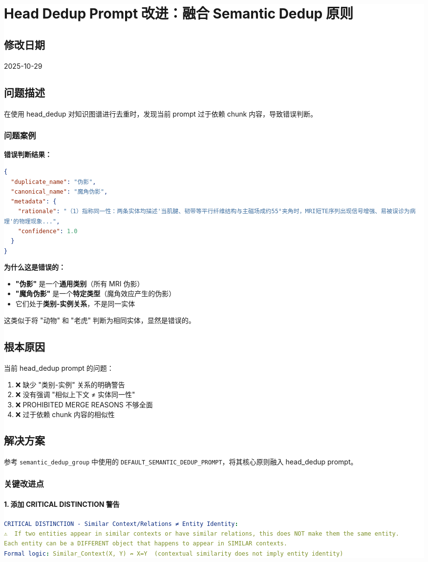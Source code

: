 # Head Dedup Prompt 改进：融合 Semantic Dedup 原则

## 修改日期
2025-10-29

## 问题描述

在使用 head_dedup 对知识图谱进行去重时，发现当前 prompt 过于依赖 chunk 内容，导致错误判断。

### 问题案例

**错误判断结果：**
```json
{
  "duplicate_name": "伪影",
  "canonical_name": "魔角伪影",
  "metadata": {
    "rationale": "（1）指称同一性：两条实体均描述'当肌腱、韧带等平行纤维结构与主磁场成约55°夹角时，MRI短TE序列出现信号增强、易被误诊为病理'的物理现象...",
    "confidence": 1.0
  }
}
```

**为什么这是错误的：**
- **"伪影"** 是一个**通用类别**（所有 MRI 伪影）
- **"魔角伪影"** 是一个**特定类型**（魔角效应产生的伪影）
- 它们处于**类别-实例关系**，不是同一实体

这类似于将 "动物" 和 "老虎" 判断为相同实体，显然是错误的。

## 根本原因

当前 head_dedup prompt 的问题：
1. ❌ 缺少 "类别-实例" 关系的明确警告
2. ❌ 没有强调 "相似上下文 ≠ 实体同一性"
3. ❌ PROHIBITED MERGE REASONS 不够全面
4. ❌ 过于依赖 chunk 内容的相似性

## 解决方案

参考 `semantic_dedup_group` 中使用的 `DEFAULT_SEMANTIC_DEDUP_PROMPT`，将其核心原则融入 head_dedup prompt。

### 关键改进点

#### 1. 添加 CRITICAL DISTINCTION 警告

```yaml
CRITICAL DISTINCTION - Similar Context/Relations ≠ Entity Identity:
⚠️  If two entities appear in similar contexts or have similar relations, this does NOT make them the same entity.
Each entity can be a DIFFERENT object that happens to appear in SIMILAR contexts.
Formal logic: Similar_Context(X, Y) ↛ X=Y  (contextual similarity does not imply entity identity)
```
